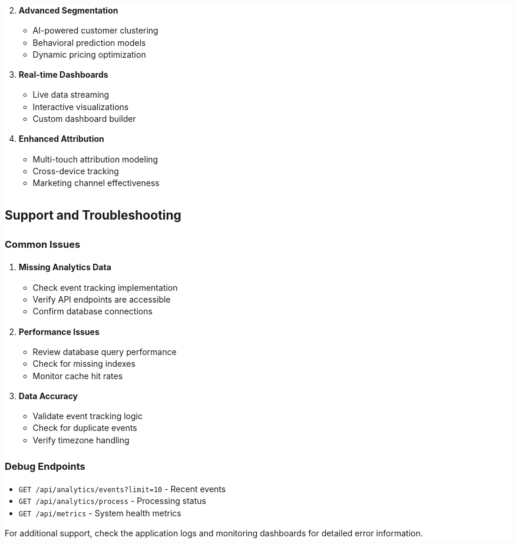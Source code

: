 2. **Advanced Segmentation**

   - AI-powered customer clustering
   - Behavioral prediction models
   - Dynamic pricing optimization

3. **Real-time Dashboards**

   - Live data streaming
   - Interactive visualizations
   - Custom dashboard builder

4. **Enhanced Attribution**
   - Multi-touch attribution modeling
   - Cross-device tracking
   - Marketing channel effectiveness

## Support and Troubleshooting

### Common Issues

1. **Missing Analytics Data**

   - Check event tracking implementation
   - Verify API endpoints are accessible
   - Confirm database connections

2. **Performance Issues**

   - Review database query performance
   - Check for missing indexes
   - Monitor cache hit rates

3. **Data Accuracy**
   - Validate event tracking logic
   - Check for duplicate events
   - Verify timezone handling

### Debug Endpoints

- `GET /api/analytics/events?limit=10` - Recent events
- `GET /api/analytics/process` - Processing status
- `GET /api/metrics` - System health metrics

For additional support, check the application logs and monitoring dashboards for detailed error information.
